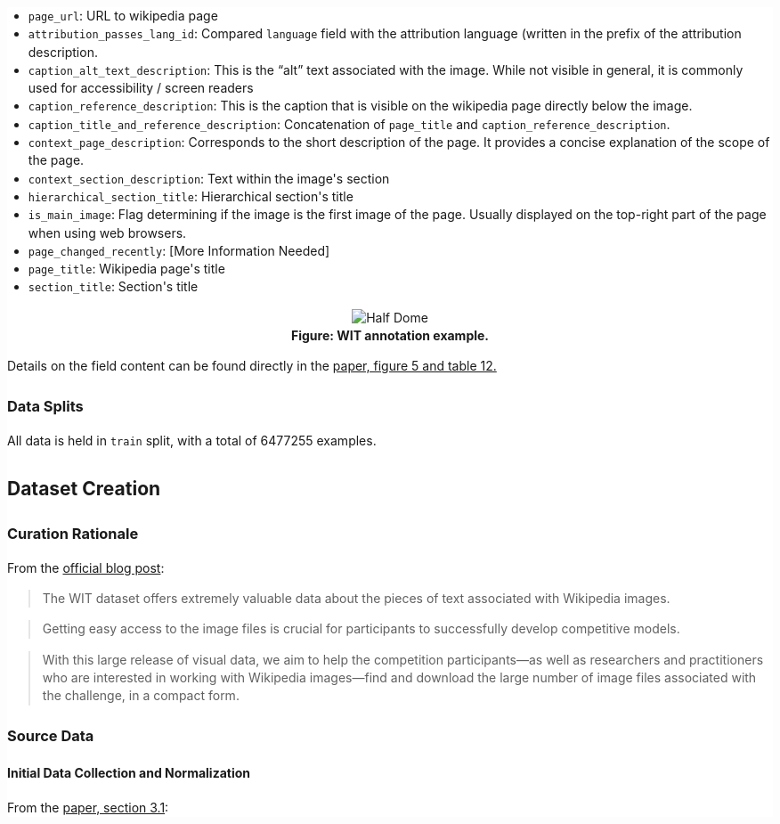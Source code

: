   - `page_url`: URL to wikipedia page
  - `attribution_passes_lang_id`: Compared `language` field with the attribution language (written in the prefix of the attribution description.
  - `caption_alt_text_description`: This is the “alt” text associated with the image. While not visible in general, it is commonly used for accessibility / screen readers
  - `caption_reference_description`: This is the caption that is visible on the wikipedia page directly below the image.
  - `caption_title_and_reference_description`: Concatenation of `page_title` and `caption_reference_description`.
  - `context_page_description`: Corresponds to the short description of the page. It provides a concise explanation of the scope of the page.
  - `context_section_description`: Text within the image's section
  - `hierarchical_section_title`: Hierarchical section's title
  - `is_main_image`: Flag determining if the image is the first image of the page. Usually displayed on the top-right part of the page when using web browsers.
  - `page_changed_recently`: [More Information Needed] 
  - `page_title`: Wikipedia page's title
  - `section_title`: Section's title

<p align='center'>
  <img width='75%' src='https://production-media.paperswithcode.com/datasets/Screenshot_2021-03-04_at_14.26.02.png' alt="Half Dome" /> </br>
<b>Figure: WIT annotation example. </b>
</p>

Details on the field content can be found directly in the [paper, figure 5 and table 12.](https://arxiv.org/abs/2103.01913)

### Data Splits

All data is held in `train` split, with a total of 6477255 examples.

## Dataset Creation

### Curation Rationale

From the [official blog post](https://techblog.wikimedia.org/2021/09/09/the-wikipedia-image-caption-matching-challenge-and-a-huge-release-of-image-data-for-research/): 

> The WIT dataset offers extremely valuable data about the pieces of text associated with Wikipedia images.

> Getting easy access to the image files is crucial for participants to successfully develop competitive models.
 
> With this large release of visual data, we aim to help the competition participants—as well as researchers and practitioners who are interested in working with Wikipedia images—find and download the large number of image files associated with the challenge, in a compact form.

### Source Data

#### Initial Data Collection and Normalization

From the [paper, section 3.1](https://arxiv.org/abs/2103.01913):
